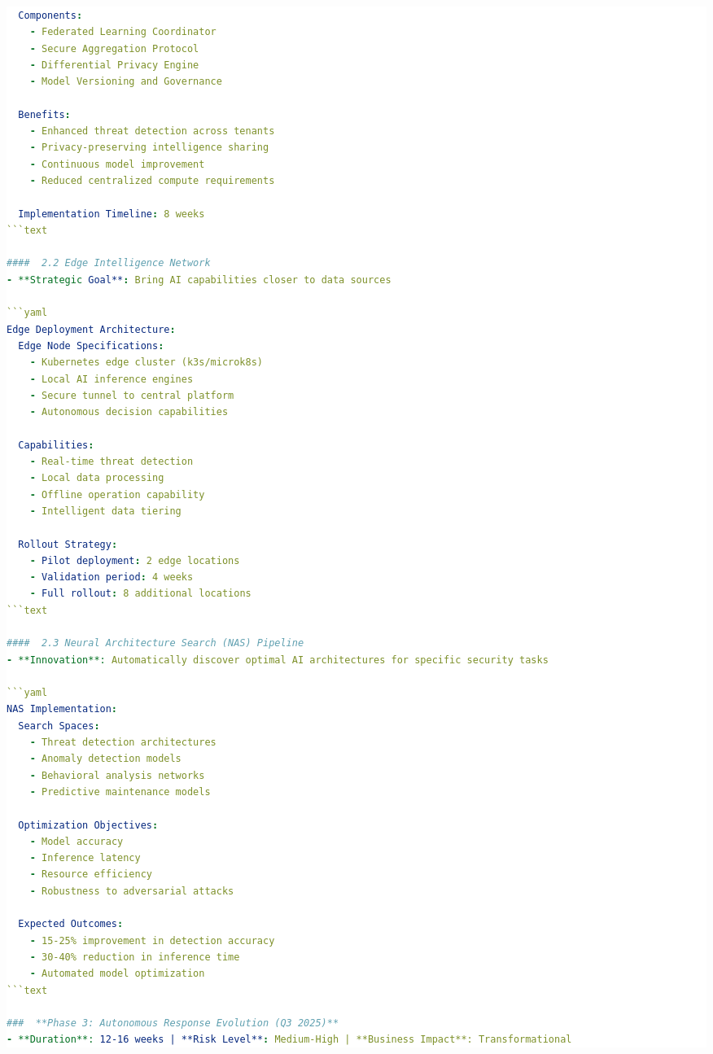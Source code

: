 ```yaml
  Components:
    - Federated Learning Coordinator
    - Secure Aggregation Protocol
    - Differential Privacy Engine
    - Model Versioning and Governance

  Benefits:
    - Enhanced threat detection across tenants
    - Privacy-preserving intelligence sharing
    - Continuous model improvement
    - Reduced centralized compute requirements

  Implementation Timeline: 8 weeks
```text

####  2.2 Edge Intelligence Network
- **Strategic Goal**: Bring AI capabilities closer to data sources

```yaml
Edge Deployment Architecture:
  Edge Node Specifications:
    - Kubernetes edge cluster (k3s/microk8s)
    - Local AI inference engines
    - Secure tunnel to central platform
    - Autonomous decision capabilities

  Capabilities:
    - Real-time threat detection
    - Local data processing
    - Offline operation capability
    - Intelligent data tiering

  Rollout Strategy:
    - Pilot deployment: 2 edge locations
    - Validation period: 4 weeks
    - Full rollout: 8 additional locations
```text

####  2.3 Neural Architecture Search (NAS) Pipeline
- **Innovation**: Automatically discover optimal AI architectures for specific security tasks

```yaml
NAS Implementation:
  Search Spaces:
    - Threat detection architectures
    - Anomaly detection models
    - Behavioral analysis networks
    - Predictive maintenance models

  Optimization Objectives:
    - Model accuracy
    - Inference latency
    - Resource efficiency
    - Robustness to adversarial attacks

  Expected Outcomes:
    - 15-25% improvement in detection accuracy
    - 30-40% reduction in inference time
    - Automated model optimization
```text

###  **Phase 3: Autonomous Response Evolution (Q3 2025)**
- **Duration**: 12-16 weeks | **Risk Level**: Medium-High | **Business Impact**: Transformational

```
